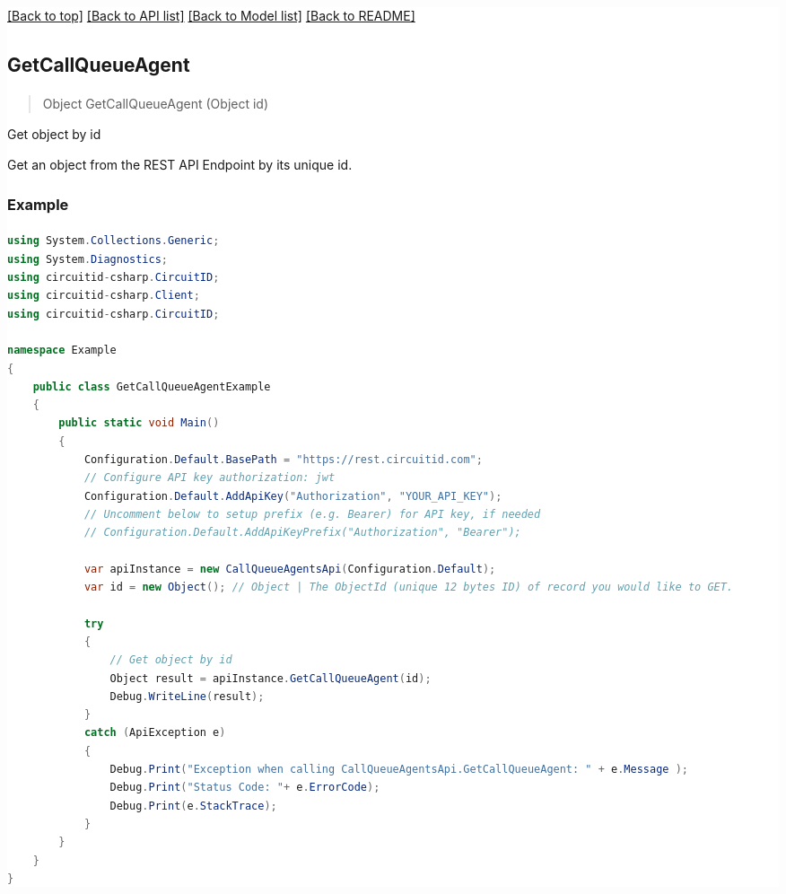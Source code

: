 [[Back to top]](#)
[[Back to API list]](../README.md#documentation-for-api-endpoints)
[[Back to Model list]](../README.md#documentation-for-models)
[[Back to README]](../README.md)


## GetCallQueueAgent

> Object GetCallQueueAgent (Object id)

Get object by id

Get an object from the REST API Endpoint by its unique id.

### Example

```csharp
using System.Collections.Generic;
using System.Diagnostics;
using circuitid-csharp.CircuitID;
using circuitid-csharp.Client;
using circuitid-csharp.CircuitID;

namespace Example
{
    public class GetCallQueueAgentExample
    {
        public static void Main()
        {
            Configuration.Default.BasePath = "https://rest.circuitid.com";
            // Configure API key authorization: jwt
            Configuration.Default.AddApiKey("Authorization", "YOUR_API_KEY");
            // Uncomment below to setup prefix (e.g. Bearer) for API key, if needed
            // Configuration.Default.AddApiKeyPrefix("Authorization", "Bearer");

            var apiInstance = new CallQueueAgentsApi(Configuration.Default);
            var id = new Object(); // Object | The ObjectId (unique 12 bytes ID) of record you would like to GET.

            try
            {
                // Get object by id
                Object result = apiInstance.GetCallQueueAgent(id);
                Debug.WriteLine(result);
            }
            catch (ApiException e)
            {
                Debug.Print("Exception when calling CallQueueAgentsApi.GetCallQueueAgent: " + e.Message );
                Debug.Print("Status Code: "+ e.ErrorCode);
                Debug.Print(e.StackTrace);
            }
        }
    }
}
```
